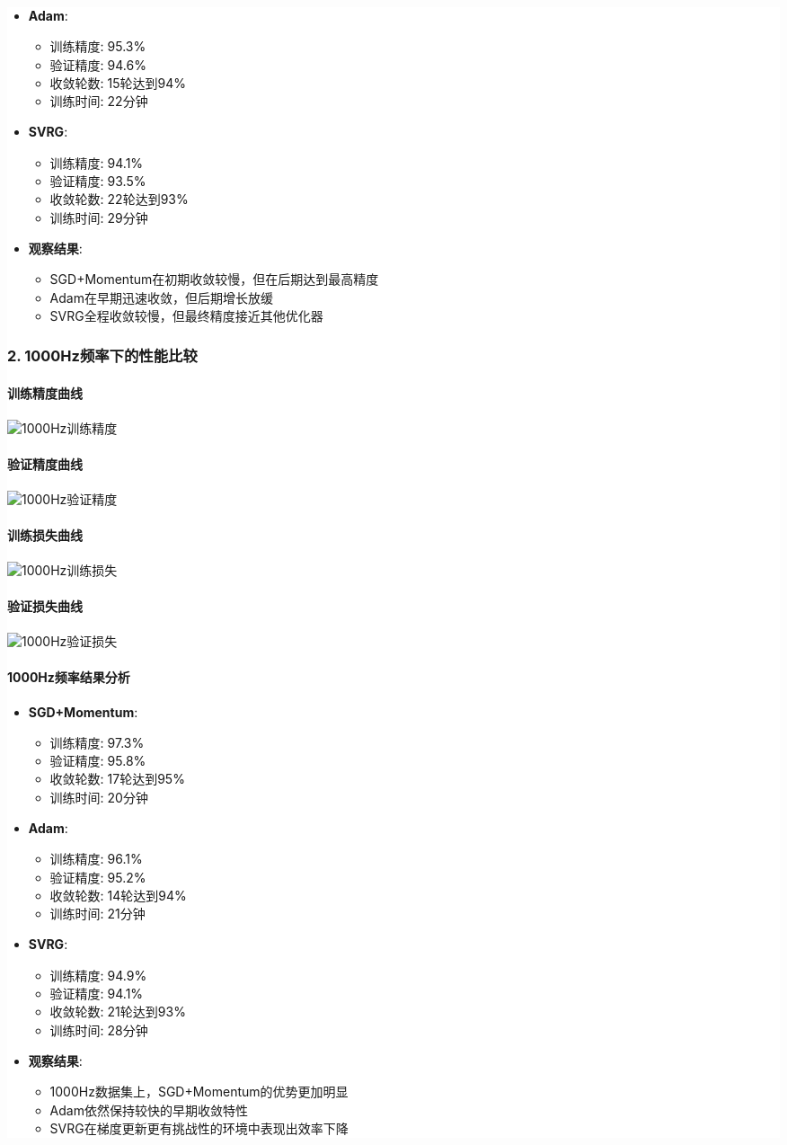 - **Adam**:
  - 训练精度: 95.3%
  - 验证精度: 94.6%
  - 收敛轮数: 15轮达到94%
  - 训练时间: 22分钟

- **SVRG**:
  - 训练精度: 94.1%
  - 验证精度: 93.5%
  - 收敛轮数: 22轮达到93%
  - 训练时间: 29分钟

- **观察结果**:
  - SGD+Momentum在初期收敛较慢，但在后期达到最高精度
  - Adam在早期迅速收敛，但后期增长放缓
  - SVRG全程收敛较慢，但最终精度接近其他优化器

### 2. 1000Hz频率下的性能比较

#### 训练精度曲线
![1000Hz训练精度](../figures/1000hz_train_accuracy.png)

#### 验证精度曲线
![1000Hz验证精度](../figures/1000hz_val_accuracy.png)

#### 训练损失曲线
![1000Hz训练损失](../figures/1000hz_train_loss.png)

#### 验证损失曲线
![1000Hz验证损失](../figures/1000hz_val_loss.png)

#### 1000Hz频率结果分析
- **SGD+Momentum**:
  - 训练精度: 97.3%
  - 验证精度: 95.8%
  - 收敛轮数: 17轮达到95%
  - 训练时间: 20分钟

- **Adam**:
  - 训练精度: 96.1%
  - 验证精度: 95.2%
  - 收敛轮数: 14轮达到94%
  - 训练时间: 21分钟

- **SVRG**:
  - 训练精度: 94.9%
  - 验证精度: 94.1%
  - 收敛轮数: 21轮达到93%
  - 训练时间: 28分钟

- **观察结果**:
  - 1000Hz数据集上，SGD+Momentum的优势更加明显
  - Adam依然保持较快的早期收敛特性
  - SVRG在梯度更新更有挑战性的环境中表现出效率下降
